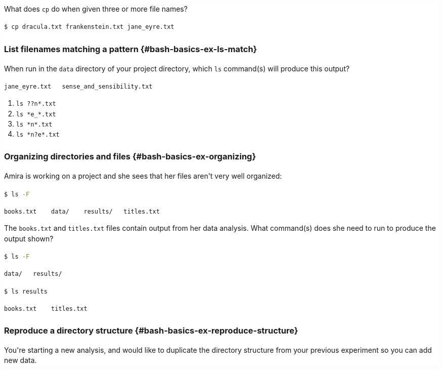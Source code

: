 What does `cp` do when given three or more file names?

```bash
$ cp dracula.txt frankenstein.txt jane_eyre.txt
```

### List filenames matching a pattern {#bash-basics-ex-ls-match}

When run in the `data` directory of your project directory, 
which `ls` command(s) will produce this output?

`jane_eyre.txt   sense_and_sensibility.txt`

1. `ls ??n*.txt`
2. `ls *e_*.txt`
3. `ls *n*.txt`
4. `ls *n?e*.txt`

### Organizing directories and files {#bash-basics-ex-organizing}

Amira is working on a project and she sees that her files aren't very well
organized:

```bash
$ ls -F
```

```text
books.txt    data/    results/   titles.txt
```

The `books.txt` and `titles.txt` files contain output from her data
analysis. What command(s) does she need to run
to produce the output shown?

```bash
$ ls -F
```

```text
data/   results/
```

```bash
$ ls results
```

```text
books.txt    titles.txt
```

### Reproduce a directory structure {#bash-basics-ex-reproduce-structure}

You're starting a new analysis, and would like to duplicate the directory
structure from your previous experiment so you can add new data.
